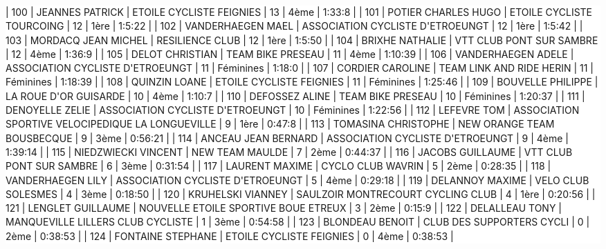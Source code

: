 | 100 | JEANNES PATRICK | ETOILE CYCLISTE FEIGNIES | 13 | 4ème | 1:33:8 | 
| 101 | POTIER CHARLES HUGO | ETOILE CYCLISTE TOURCOING | 12 | 1ère | 1:5:22 | 
| 102 | VANDERHAEGEN MAEL | ASSOCIATION CYCLISTE D'ETROEUNGT | 12 | 1ère | 1:5:42 | 
| 103 | MORDACQ JEAN MICHEL | RESILIENCE CLUB | 12 | 1ère | 1:5:50 | 
| 104 | BRIXHE NATHALIE | VTT  CLUB PONT SUR SAMBRE | 12 | 4ème | 1:36:9 | 
| 105 | DELOT CHRISTIAN | TEAM BIKE PRESEAU | 11 | 4ème | 1:10:39 | 
| 106 | VANDERHAEGEN ADELE | ASSOCIATION CYCLISTE D'ETROEUNGT | 11 | Féminines | 1:18:0 | 
| 107 | CORDIER CAROLINE | TEAM LINK AND RIDE HERIN | 11 | Féminines | 1:18:39 | 
| 108 | QUINZIN LOANE | ETOILE CYCLISTE FEIGNIES | 11 | Féminines | 1:25:46 | 
| 109 | BOUVELLE PHILIPPE | LA ROUE D'OR GUISARDE | 10 | 4ème | 1:10:7 | 
| 110 | DEFOSSEZ ALINE | TEAM BIKE PRESEAU | 10 | Féminines | 1:20:37 | 
| 111 | DENOYELLE ZELIE | ASSOCIATION CYCLISTE D'ETROEUNGT | 10 | Féminines | 1:22:56 | 
| 112 | LEFEVRE TOM | ASSOCIATION SPORTIVE VELOCIPEDIQUE LA LONGUEVILLE | 9 | 1ère | 0:47:8 | 
| 113 | TOMASINA CHRISTOPHE | NEW ORANGE TEAM BOUSBECQUE | 9 | 3ème | 0:56:21 | 
| 114 | ANCEAU JEAN BERNARD | ASSOCIATION CYCLISTE D'ETROEUNGT | 9 | 4ème | 1:39:14 | 
| 115 | NIEDZWIECKI VINCENT | NEW TEAM MAULDE | 7 | 2ème | 0:44:37 | 
| 116 | JACOBS GUILLAUME | VTT  CLUB PONT SUR SAMBRE | 6 | 3ème | 0:31:54 | 
| 117 | LAURENT MAXIME | CYCLO CLUB WAVRIN | 5 | 2ème | 0:28:35 | 
| 118 | VANDERHAEGEN LILY | ASSOCIATION CYCLISTE D'ETROEUNGT | 5 | 4ème | 0:29:18 | 
| 119 | DELANNOY MAXIME | VELO CLUB SOLESMES | 4 | 3ème | 0:18:50 | 
| 120 | KRUHELSKI VIANNEY | SAULZOIR MONTRECOURT CYCLING CLUB | 4 | 1ère | 0:20:56 | 
| 121 | LENGLET GUILLAUME | NOUVELLE ETOILE SPORTIVE BOUE ETREUX | 3 | 2ème | 0:15:9 | 
| 122 | DELALLEAU TONY | MANQUEVILLE LILLERS CLUB CYCLISTE | 1 | 3ème | 0:54:58 | 
| 123 | BLONDEAU BENOIT | CLUB DES SUPPORTERS CYCLI | 0 | 2ème | 0:38:53 | 
| 124 | FONTAINE STEPHANE | ETOILE CYCLISTE FEIGNIES | 0 | 4ème | 0:38:53 | 
